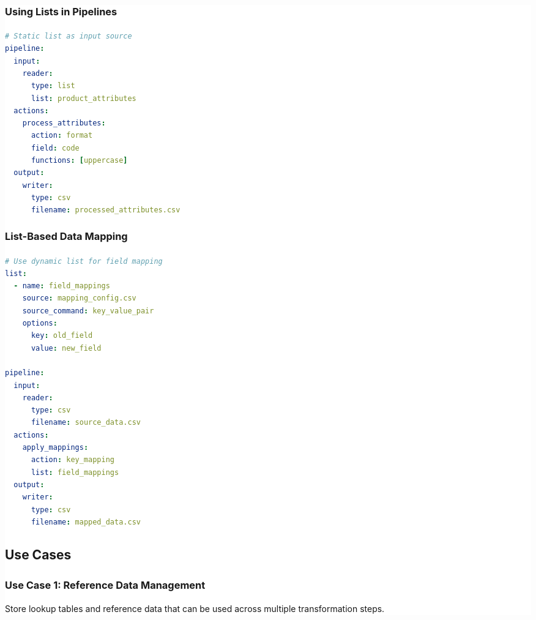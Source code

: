 ### Using Lists in Pipelines

```yaml
# Static list as input source
pipeline:
  input:
    reader:
      type: list
      list: product_attributes
  actions:
    process_attributes:
      action: format
      field: code
      functions: [uppercase]
  output:
    writer:
      type: csv
      filename: processed_attributes.csv
```

### List-Based Data Mapping

```yaml
# Use dynamic list for field mapping
list:
  - name: field_mappings
    source: mapping_config.csv
    source_command: key_value_pair
    options:
      key: old_field
      value: new_field

pipeline:
  input:
    reader:
      type: csv
      filename: source_data.csv
  actions:
    apply_mappings:
      action: key_mapping
      list: field_mappings
  output:
    writer:
      type: csv
      filename: mapped_data.csv
```

## Use Cases

### Use Case 1: Reference Data Management
Store lookup tables and reference data that can be used across multiple transformation steps.
